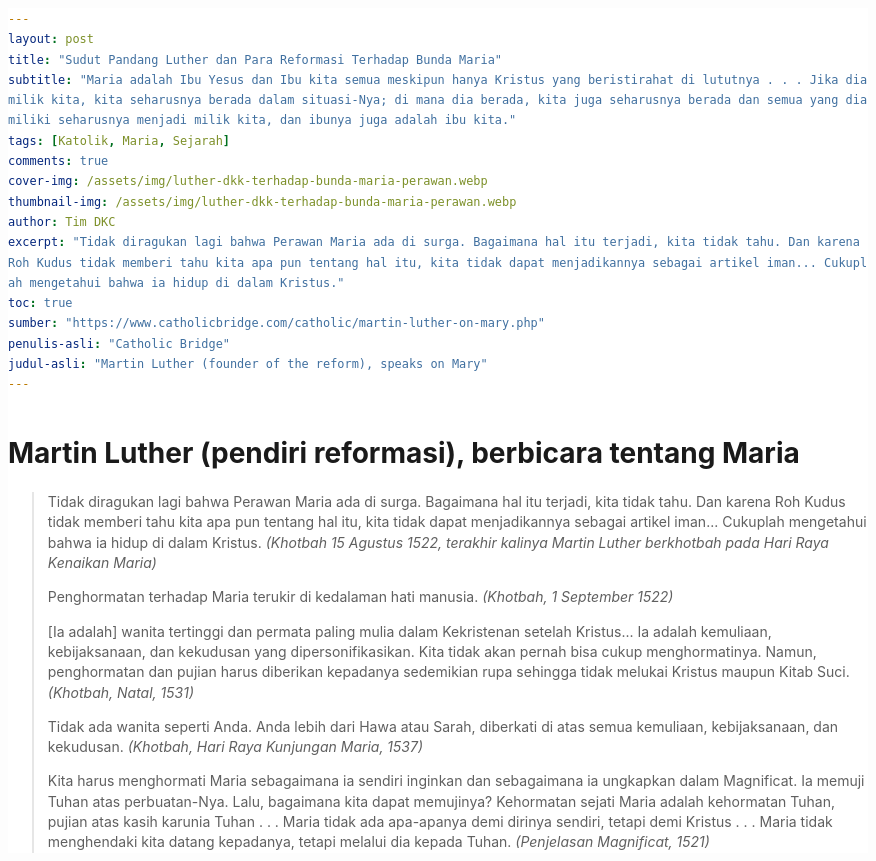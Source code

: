 ```yaml
---
layout: post
title: "Sudut Pandang Luther dan Para Reformasi Terhadap Bunda Maria"
subtitle: "Maria adalah Ibu Yesus dan Ibu kita semua meskipun hanya Kristus yang beristirahat di lututnya . . . Jika dia milik kita, kita seharusnya berada dalam situasi-Nya; di mana dia berada, kita juga seharusnya berada dan semua yang dia miliki seharusnya menjadi milik kita, dan ibunya juga adalah ibu kita."
tags: [Katolik, Maria, Sejarah]
comments: true
cover-img: /assets/img/luther-dkk-terhadap-bunda-maria-perawan.webp
thumbnail-img: /assets/img/luther-dkk-terhadap-bunda-maria-perawan.webp
author: Tim DKC
excerpt: "Tidak diragukan lagi bahwa Perawan Maria ada di surga. Bagaimana hal itu terjadi, kita tidak tahu. Dan karena Roh Kudus tidak memberi tahu kita apa pun tentang hal itu, kita tidak dapat menjadikannya sebagai artikel iman... Cukuplah mengetahui bahwa ia hidup di dalam Kristus."
toc: true
sumber: "https://www.catholicbridge.com/catholic/martin-luther-on-mary.php"
penulis-asli: "Catholic Bridge"
judul-asli: "Martin Luther (founder of the reform), speaks on Mary"
---
```


# Martin Luther (pendiri reformasi), berbicara tentang Maria

> Tidak diragukan lagi bahwa Perawan Maria ada di surga. Bagaimana hal itu terjadi, kita tidak tahu. Dan karena Roh Kudus tidak memberi tahu kita apa pun tentang hal itu, kita tidak dapat menjadikannya sebagai artikel iman... Cukuplah mengetahui bahwa ia hidup di dalam Kristus.
> _(Khotbah 15 Agustus 1522, terakhir kalinya Martin Luther berkhotbah pada Hari Raya Kenaikan Maria)_
>
> Penghormatan terhadap Maria terukir di kedalaman hati manusia.
> _(Khotbah, 1 September 1522)_
>
> \[Ia adalah\] wanita tertinggi dan permata paling mulia dalam Kekristenan setelah Kristus... Ia adalah kemuliaan, kebijaksanaan, dan kekudusan yang dipersonifikasikan. Kita tidak akan pernah bisa cukup menghormatinya. Namun, penghormatan dan pujian harus diberikan kepadanya sedemikian rupa sehingga tidak melukai Kristus maupun Kitab Suci.
> _(Khotbah, Natal, 1531)_
>
> Tidak ada wanita seperti Anda. Anda lebih dari Hawa atau Sarah, diberkati di atas semua kemuliaan, kebijaksanaan, dan kekudusan.
> _(Khotbah, Hari Raya Kunjungan Maria, 1537)_
>
> Kita harus menghormati Maria sebagaimana ia sendiri inginkan dan sebagaimana ia ungkapkan dalam Magnificat. Ia memuji Tuhan atas perbuatan-Nya. Lalu, bagaimana kita dapat memujinya? Kehormatan sejati Maria adalah kehormatan Tuhan, pujian atas kasih karunia Tuhan . . . Maria tidak ada apa-apanya demi dirinya sendiri, tetapi demi Kristus . . . Maria tidak menghendaki kita datang kepadanya, tetapi melalui dia kepada Tuhan. 
> _(Penjelasan Magnificat, 1521)_
